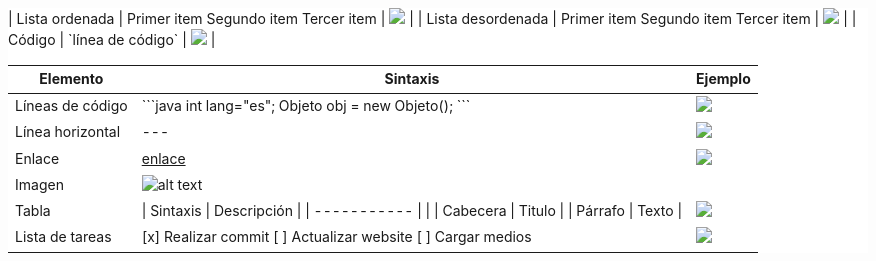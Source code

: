 |  Lista ordenada    | Primer item Segundo item Tercer item |   ![](media/a7d723f96f27db55c70e2a97ec368eee.png)                                           |
|  Lista desordenada | Primer item Segundo item Tercer item |   ![](media/a7f1307ff7573f1a3143e6d044201f96.png)                                             |
|  Código            |  \`línea de código\`                 |   ![](media/6ff803466f8e5de95a840737c54c4cd0.png) |

| **Elemento**      | **Sintaxis**                                                                                       | **Ejemplo**                                      |
|-------------------|----------------------------------------------------------------------------------------------------|--------------------------------------------------|
|  Líneas de código | \`\`\`java int lang="es"; Objeto obj = new Objeto(); \`\`\`                                        |  ![](media/6467826089621a65efd3c245a09cb077.png) |
| Línea horizontal  | ---                                                                                                |  ![](media/849ac63ba0be1a6081bb28fa0602e0d7.png) |
| Enlace            | [enlace](https://www.example.com)                                                                  |  ![](media/3f8865d4827b970654b4965a91bd8698.png) |
| Imagen            | ![alt text](imagen.png)                                                                            |                                                  |
|  Tabla            | \| Sintaxis \| Descripción \| \| ----------- \| \| \| Cabecera \| Titulo \| \| Párrafo \| Texto \| | ![](media/e6f91595e7b8531494a880d94e999b1d.png)  |
|  Lista de tareas  | [x] Realizar commit [ ] Actualizar website [ ] Cargar medios                                       |  ![](media/322936d8666ac830a995cc875c43dc26.png) |
